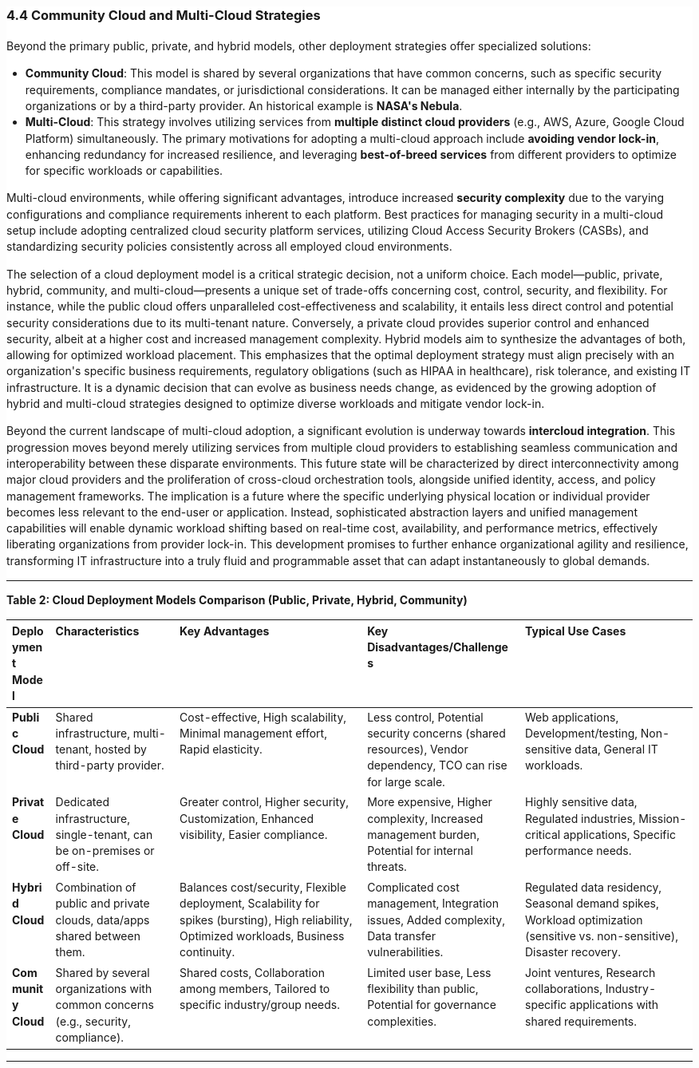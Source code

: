 ### 4.4 Community Cloud and Multi-Cloud Strategies
Beyond the primary public, private, and hybrid models, other deployment strategies offer specialized solutions:

* **Community Cloud**: This model is shared by several organizations that have common concerns, such as specific security requirements, compliance mandates, or jurisdictional considerations. It can be managed either internally by the participating organizations or by a third-party provider. An historical example is **NASA's Nebula**.
* **Multi-Cloud**: This strategy involves utilizing services from **multiple distinct cloud providers** (e.g., AWS, Azure, Google Cloud Platform) simultaneously. The primary motivations for adopting a multi-cloud approach include **avoiding vendor lock-in**, enhancing redundancy for increased resilience, and leveraging **best-of-breed services** from different providers to optimize for specific workloads or capabilities.

Multi-cloud environments, while offering significant advantages, introduce increased **security complexity** due to the varying configurations and compliance requirements inherent to each platform. Best practices for managing security in a multi-cloud setup include adopting centralized cloud security platform services, utilizing Cloud Access Security Brokers (CASBs), and standardizing security policies consistently across all employed cloud environments.

The selection of a cloud deployment model is a critical strategic decision, not a uniform choice. Each model—public, private, hybrid, community, and multi-cloud—presents a unique set of trade-offs concerning cost, control, security, and flexibility. For instance, while the public cloud offers unparalleled cost-effectiveness and scalability, it entails less direct control and potential security considerations due to its multi-tenant nature. Conversely, a private cloud provides superior control and enhanced security, albeit at a higher cost and increased management complexity. Hybrid models aim to synthesize the advantages of both, allowing for optimized workload placement. This emphasizes that the optimal deployment strategy must align precisely with an organization's specific business requirements, regulatory obligations (such as HIPAA in healthcare), risk tolerance, and existing IT infrastructure. It is a dynamic decision that can evolve as business needs change, as evidenced by the growing adoption of hybrid and multi-cloud strategies designed to optimize diverse workloads and mitigate vendor lock-in.

Beyond the current landscape of multi-cloud adoption, a significant evolution is underway towards **intercloud integration**. This progression moves beyond merely utilizing services from multiple cloud providers to establishing seamless communication and interoperability between these disparate environments. This future state will be characterized by direct interconnectivity among major cloud providers and the proliferation of cross-cloud orchestration tools, alongside unified identity, access, and policy management frameworks. The implication is a future where the specific underlying physical location or individual provider becomes less relevant to the end-user or application. Instead, sophisticated abstraction layers and unified management capabilities will enable dynamic workload shifting based on real-time cost, availability, and performance metrics, effectively liberating organizations from provider lock-in. This development promises to further enhance organizational agility and resilience, transforming IT infrastructure into a truly fluid and programmable asset that can adapt instantaneously to global demands.

---

**Table 2: Cloud Deployment Models Comparison (Public, Private, Hybrid, Community)**

| Deployment Model | Characteristics | Key Advantages | Key Disadvantages/Challenges | Typical Use Cases |
| :--------------- | :-------------- | :------------- | :--------------------------- | :---------------- |
| **Public Cloud** | Shared infrastructure, multi-tenant, hosted by third-party provider. | Cost-effective, High scalability, Minimal management effort, Rapid elasticity. | Less control, Potential security concerns (shared resources), Vendor dependency, TCO can rise for large scale. | Web applications, Development/testing, Non-sensitive data, General IT workloads. |
| **Private Cloud** | Dedicated infrastructure, single-tenant, can be on-premises or off-site. | Greater control, Higher security, Customization, Enhanced visibility, Easier compliance. | More expensive, Higher complexity, Increased management burden, Potential for internal threats. | Highly sensitive data, Regulated industries, Mission-critical applications, Specific performance needs. |
| **Hybrid Cloud** | Combination of public and private clouds, data/apps shared between them. | Balances cost/security, Flexible deployment, Scalability for spikes (bursting), High reliability, Optimized workloads, Business continuity. | Complicated cost management, Integration issues, Added complexity, Data transfer vulnerabilities. | Regulated data residency, Seasonal demand spikes, Workload optimization (sensitive vs. non-sensitive), Disaster recovery. |
| **Community Cloud** | Shared by several organizations with common concerns (e.g., security, compliance). | Shared costs, Collaboration among members, Tailored to specific industry/group needs. | Limited user base, Less flexibility than public, Potential for governance complexities. | Joint ventures, Research collaborations, Industry-specific applications with shared requirements. |

---